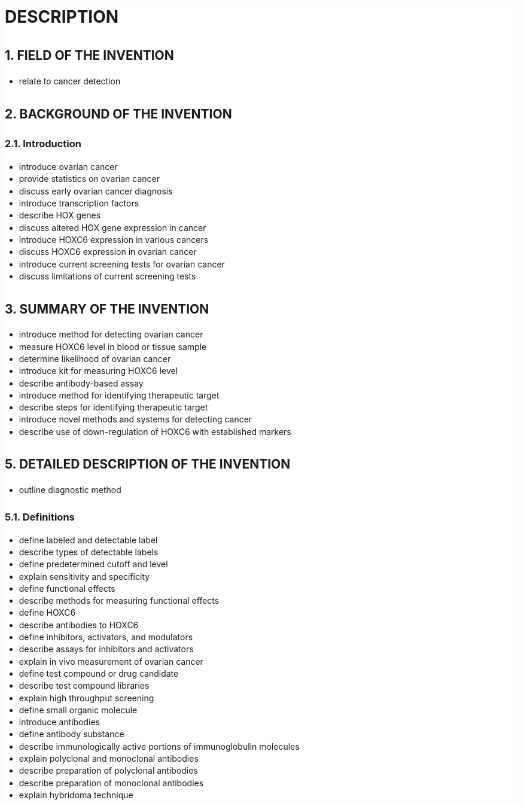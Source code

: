 # DESCRIPTION

## 1. FIELD OF THE INVENTION

- relate to cancer detection

## 2. BACKGROUND OF THE INVENTION

### 2.1. Introduction

- introduce ovarian cancer
- provide statistics on ovarian cancer
- discuss early ovarian cancer diagnosis
- introduce transcription factors
- describe HOX genes
- discuss altered HOX gene expression in cancer
- introduce HOXC6 expression in various cancers
- discuss HOXC6 expression in ovarian cancer
- introduce current screening tests for ovarian cancer
- discuss limitations of current screening tests

## 3. SUMMARY OF THE INVENTION

- introduce method for detecting ovarian cancer
- measure HOXC6 level in blood or tissue sample
- determine likelihood of ovarian cancer
- introduce kit for measuring HOXC6 level
- describe antibody-based assay
- introduce method for identifying therapeutic target
- describe steps for identifying therapeutic target
- introduce novel methods and systems for detecting cancer
- describe use of down-regulation of HOXC6 with established markers

## 5. DETAILED DESCRIPTION OF THE INVENTION

- outline diagnostic method

### 5.1. Definitions

- define labeled and detectable label
- describe types of detectable labels
- define predetermined cutoff and level
- explain sensitivity and specificity
- define functional effects
- describe methods for measuring functional effects
- define HOXC6
- describe antibodies to HOXC6
- define inhibitors, activators, and modulators
- describe assays for inhibitors and activators
- explain in vivo measurement of ovarian cancer
- define test compound or drug candidate
- describe test compound libraries
- explain high throughput screening
- define small organic molecule
- introduce antibodies
- define antibody substance
- describe immunologically active portions of immunoglobulin molecules
- explain polyclonal and monoclonal antibodies
- describe preparation of polyclonal antibodies
- describe preparation of monoclonal antibodies
- explain hybridoma technique
